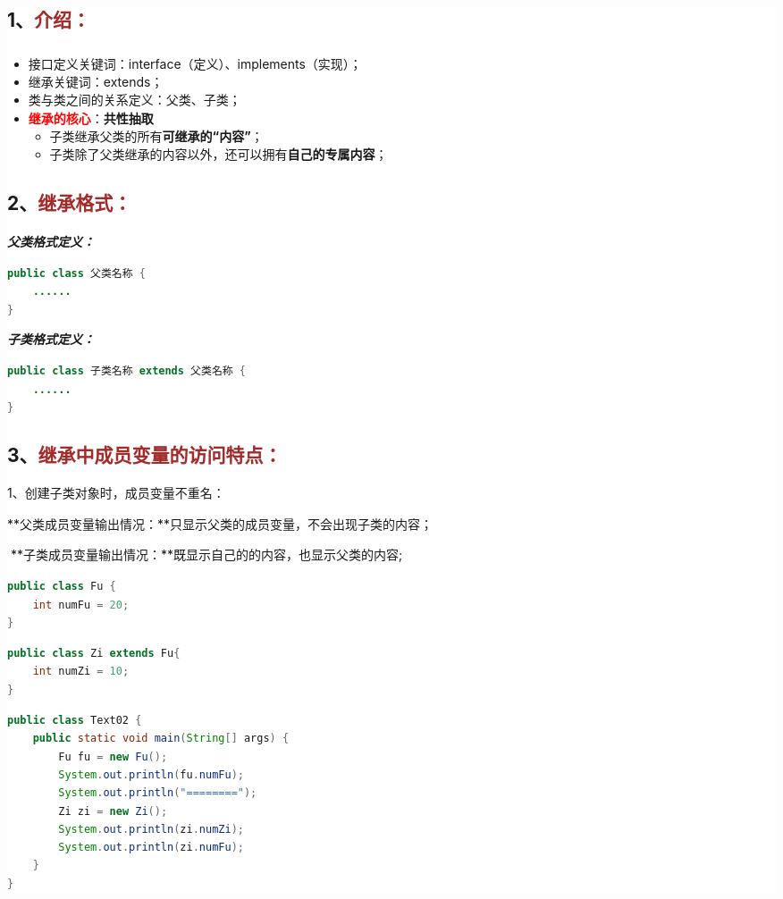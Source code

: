 ## 1、<span style="color:brown">介绍：</span>

### 

- 接口定义关键词：interface（定义）、implements（实现）；
- 继承关键词：extends；
- 类与类之间的关系定义：父类、子类；
- <span style="color:red">**继承的核心**</span>：<span style="color:">**共性抽取**</span>
  - 子类继承父类的所有**可继承的“内容”**；
  - 子类除了父类继承的内容以外，还可以拥有**自己的专属内容**；



## 2、<span style="color:brown">继承格式：</span>

***父类格式定义：***

```java
public class 父类名称 {   
	......
}
```

***子类格式定义：***

```java
public class 子类名称 extends 父类名称 {
    ......
}
```



## 3、<span style="color:brown">继承中成员变量的访问特点：</span>

1、创建子类对象时，成员变量不重名：

​	**父类成员变量输出情况：**只显示父类的成员变量，不会出现子类的内容；

​	**子类成员变量输出情况：**既显示自己的的内容，也显示父类的内容;

```java
public class Fu {
    int numFu = 20;
}
```

```java
public class Zi extends Fu{
    int numZi = 10;
}
```

```java
public class Text02 {
    public static void main(String[] args) {
        Fu fu = new Fu();
        System.out.println(fu.numFu);
        System.out.println("========");
        Zi zi = new Zi();
        System.out.println(zi.numZi);
        System.out.println(zi.numFu);
    }
}
```
